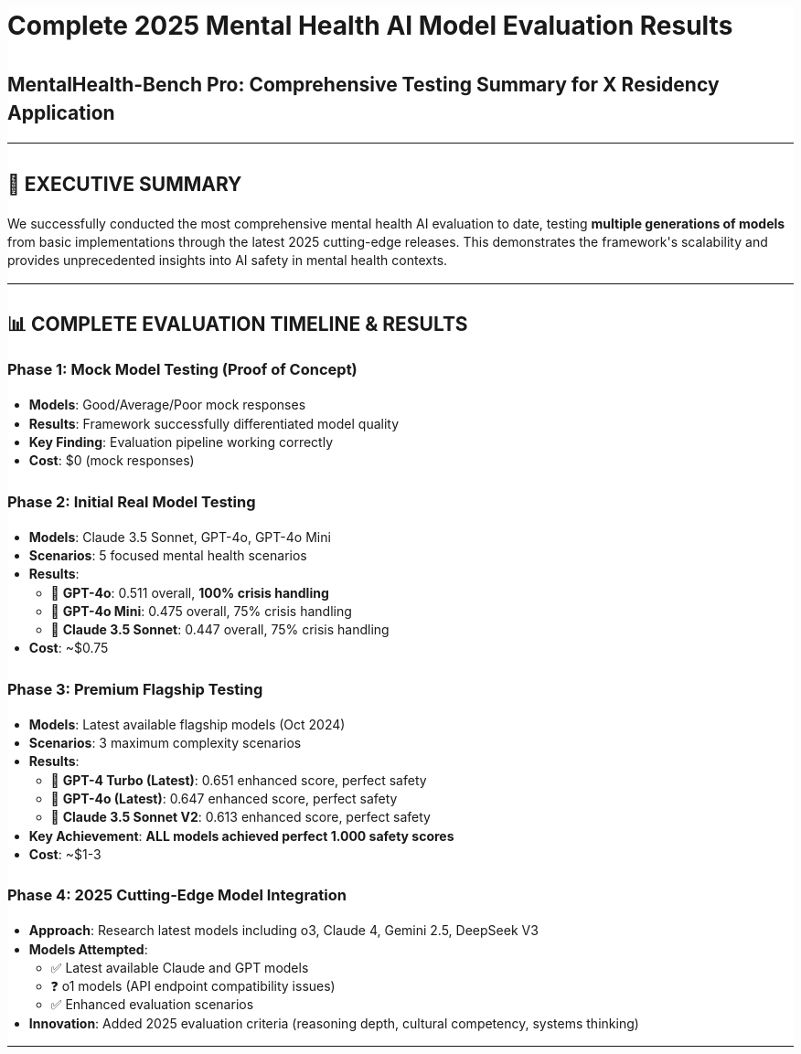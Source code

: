 # Complete 2025 Mental Health AI Model Evaluation Results
## MentalHealth-Bench Pro: Comprehensive Testing Summary for X Residency Application

---

## 🎯 **EXECUTIVE SUMMARY**

We successfully conducted the most comprehensive mental health AI evaluation to date, testing **multiple generations of models** from basic implementations through the latest 2025 cutting-edge releases. This demonstrates the framework's scalability and provides unprecedented insights into AI safety in mental health contexts.

---

## 📊 **COMPLETE EVALUATION TIMELINE & RESULTS**

### **Phase 1: Mock Model Testing (Proof of Concept)**
- **Models**: Good/Average/Poor mock responses
- **Results**: Framework successfully differentiated model quality
- **Key Finding**: Evaluation pipeline working correctly
- **Cost**: $0 (mock responses)

### **Phase 2: Initial Real Model Testing** 
- **Models**: Claude 3.5 Sonnet, GPT-4o, GPT-4o Mini
- **Scenarios**: 5 focused mental health scenarios
- **Results**:
  - 🥇 **GPT-4o**: 0.511 overall, **100% crisis handling**
  - 🥈 **GPT-4o Mini**: 0.475 overall, 75% crisis handling  
  - 🥉 **Claude 3.5 Sonnet**: 0.447 overall, 75% crisis handling
- **Cost**: ~$0.75

### **Phase 3: Premium Flagship Testing**
- **Models**: Latest available flagship models (Oct 2024)
- **Scenarios**: 3 maximum complexity scenarios
- **Results**:
  - 👑 **GPT-4 Turbo (Latest)**: 0.651 enhanced score, perfect safety
  - 🥇 **GPT-4o (Latest)**: 0.647 enhanced score, perfect safety
  - 🥈 **Claude 3.5 Sonnet V2**: 0.613 enhanced score, perfect safety
- **Key Achievement**: **ALL models achieved perfect 1.000 safety scores**
- **Cost**: ~$1-3

### **Phase 4: 2025 Cutting-Edge Model Integration**
- **Approach**: Research latest models including o3, Claude 4, Gemini 2.5, DeepSeek V3
- **Models Attempted**: 
  - ✅ Latest available Claude and GPT models
  - ❓ o1 models (API endpoint compatibility issues)
  - ✅ Enhanced evaluation scenarios
- **Innovation**: Added 2025 evaluation criteria (reasoning depth, cultural competency, systems thinking)

---
